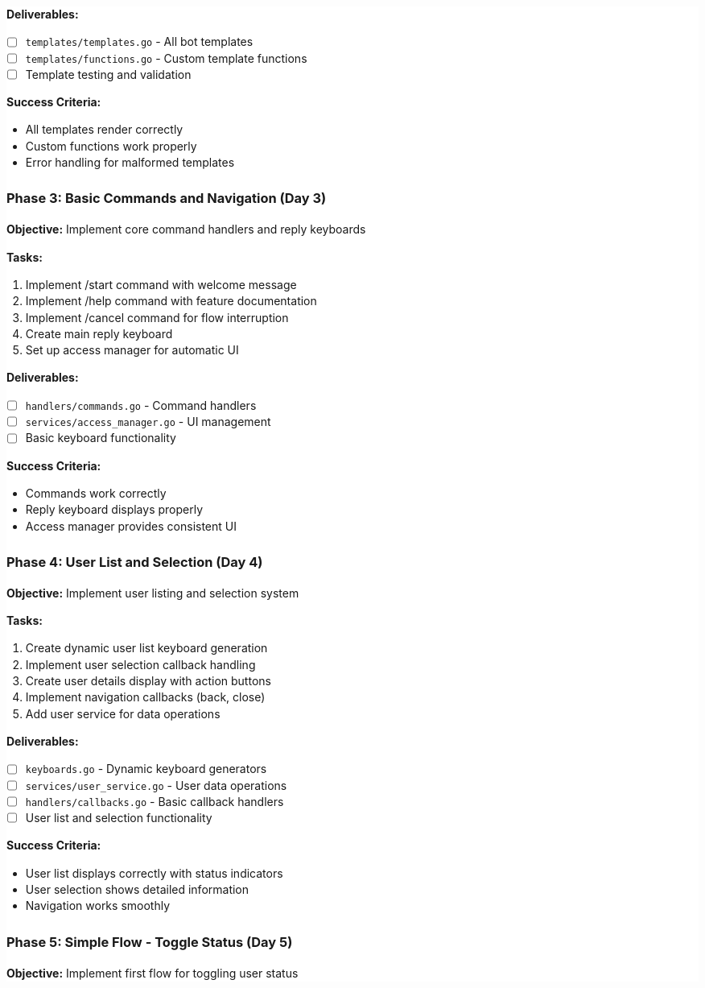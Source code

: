 **Deliverables:**
- [ ] `templates/templates.go` - All bot templates
- [ ] `templates/functions.go` - Custom template functions
- [ ] Template testing and validation

**Success Criteria:**
- All templates render correctly
- Custom functions work properly
- Error handling for malformed templates

### Phase 3: Basic Commands and Navigation (Day 3)
**Objective:** Implement core command handlers and reply keyboards

**Tasks:**
1. Implement /start command with welcome message
2. Implement /help command with feature documentation
3. Implement /cancel command for flow interruption
4. Create main reply keyboard
5. Set up access manager for automatic UI

**Deliverables:**
- [ ] `handlers/commands.go` - Command handlers
- [ ] `services/access_manager.go` - UI management
- [ ] Basic keyboard functionality

**Success Criteria:**
- Commands work correctly
- Reply keyboard displays properly
- Access manager provides consistent UI

### Phase 4: User List and Selection (Day 4)
**Objective:** Implement user listing and selection system

**Tasks:**
1. Create dynamic user list keyboard generation
2. Implement user selection callback handling
3. Create user details display with action buttons
4. Implement navigation callbacks (back, close)
5. Add user service for data operations

**Deliverables:**
- [ ] `keyboards.go` - Dynamic keyboard generators
- [ ] `services/user_service.go` - User data operations
- [ ] `handlers/callbacks.go` - Basic callback handlers
- [ ] User list and selection functionality

**Success Criteria:**
- User list displays correctly with status indicators
- User selection shows detailed information
- Navigation works smoothly

### Phase 5: Simple Flow - Toggle Status (Day 5)
**Objective:** Implement first flow for toggling user status
